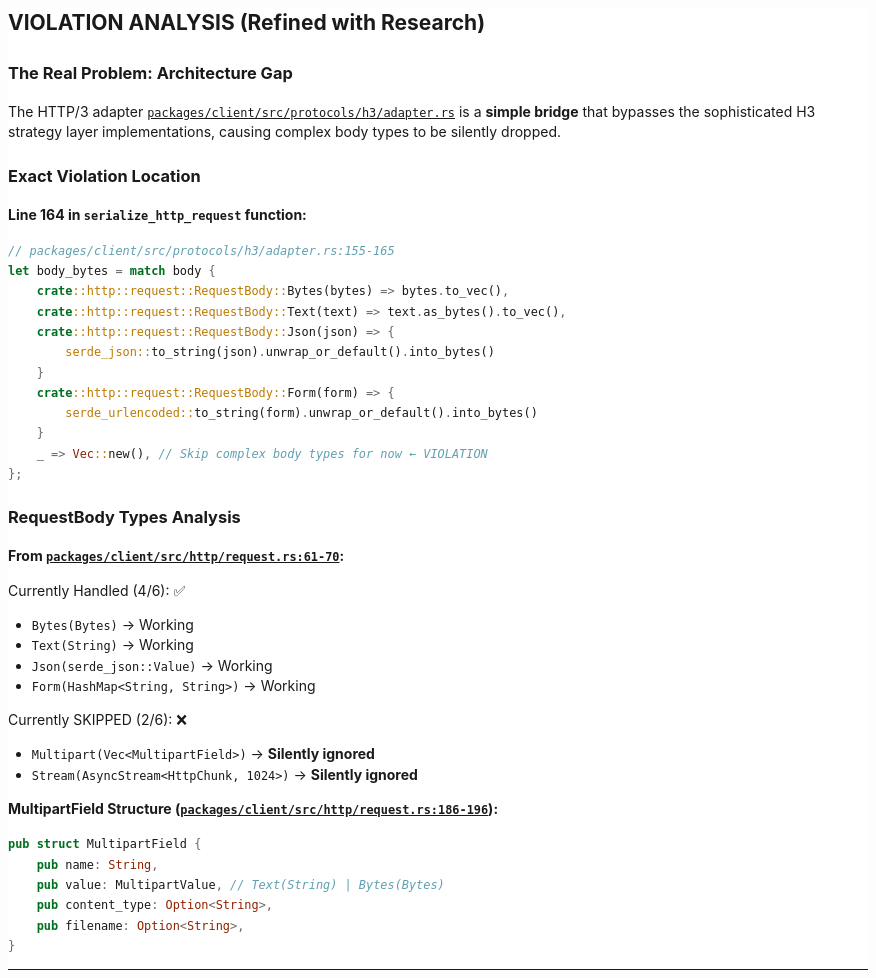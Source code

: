 
## VIOLATION ANALYSIS (Refined with Research)

### The Real Problem: Architecture Gap

The HTTP/3 adapter [`packages/client/src/protocols/h3/adapter.rs`](./packages/client/src/protocols/h3/adapter.rs) is a **simple bridge** that bypasses the sophisticated H3 strategy layer implementations, causing complex body types to be silently dropped.

### Exact Violation Location

**Line 164 in `serialize_http_request` function:**
```rust
// packages/client/src/protocols/h3/adapter.rs:155-165
let body_bytes = match body {
    crate::http::request::RequestBody::Bytes(bytes) => bytes.to_vec(),
    crate::http::request::RequestBody::Text(text) => text.as_bytes().to_vec(),
    crate::http::request::RequestBody::Json(json) => {
        serde_json::to_string(json).unwrap_or_default().into_bytes()
    }
    crate::http::request::RequestBody::Form(form) => {
        serde_urlencoded::to_string(form).unwrap_or_default().into_bytes()
    }
    _ => Vec::new(), // Skip complex body types for now ← VIOLATION
};
```

### RequestBody Types Analysis 

**From [`packages/client/src/http/request.rs:61-70`](./packages/client/src/http/request.rs):**

Currently Handled (4/6): ✅
- `Bytes(Bytes)` → Working
- `Text(String)` → Working  
- `Json(serde_json::Value)` → Working
- `Form(HashMap<String, String>)` → Working

Currently SKIPPED (2/6): ❌
- `Multipart(Vec<MultipartField>)` → **Silently ignored**
- `Stream(AsyncStream<HttpChunk, 1024>)` → **Silently ignored**

**MultipartField Structure ([`packages/client/src/http/request.rs:186-196`](./packages/client/src/http/request.rs)):**
```rust
pub struct MultipartField {
    pub name: String,
    pub value: MultipartValue, // Text(String) | Bytes(Bytes)
    pub content_type: Option<String>,
    pub filename: Option<String>,
}
```

---
